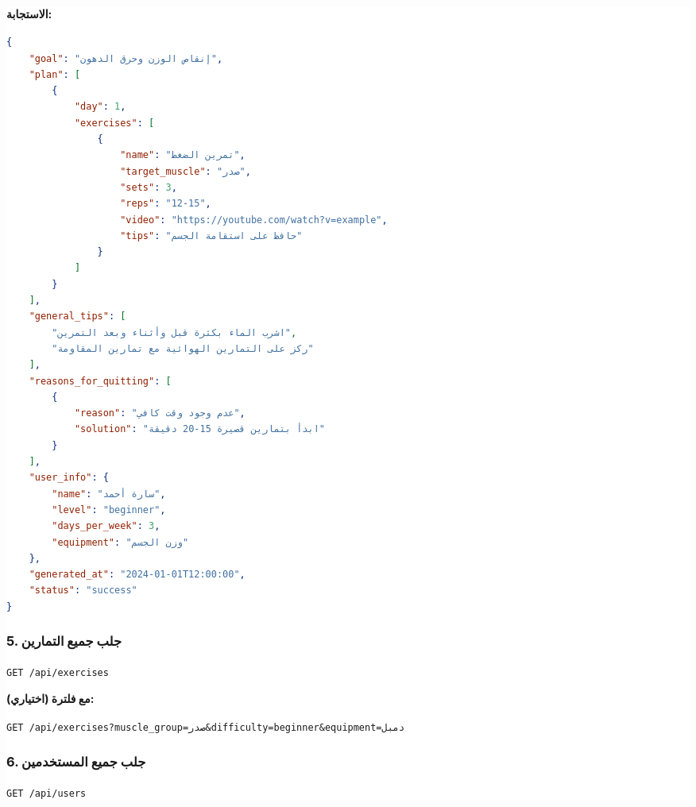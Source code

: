 **الاستجابة:**
```json
{
    "goal": "إنقاص الوزن وحرق الدهون",
    "plan": [
        {
            "day": 1,
            "exercises": [
                {
                    "name": "تمرين الضغط",
                    "target_muscle": "صدر",
                    "sets": 3,
                    "reps": "12-15",
                    "video": "https://youtube.com/watch?v=example",
                    "tips": "حافظ على استقامة الجسم"
                }
            ]
        }
    ],
    "general_tips": [
        "اشرب الماء بكثرة قبل وأثناء وبعد التمرين",
        "ركز على التمارين الهوائية مع تمارين المقاومة"
    ],
    "reasons_for_quitting": [
        {
            "reason": "عدم وجود وقت كافي",
            "solution": "ابدأ بتمارين قصيرة 15-20 دقيقة"
        }
    ],
    "user_info": {
        "name": "سارة أحمد",
        "level": "beginner",
        "days_per_week": 3,
        "equipment": "وزن الجسم"
    },
    "generated_at": "2024-01-01T12:00:00",
    "status": "success"
}
```

### 5. جلب جميع التمارين
```http
GET /api/exercises
```

**مع فلترة (اختياري):**
```http
GET /api/exercises?muscle_group=صدر&difficulty=beginner&equipment=دمبل
```

### 6. جلب جميع المستخدمين
```http
GET /api/users
```

